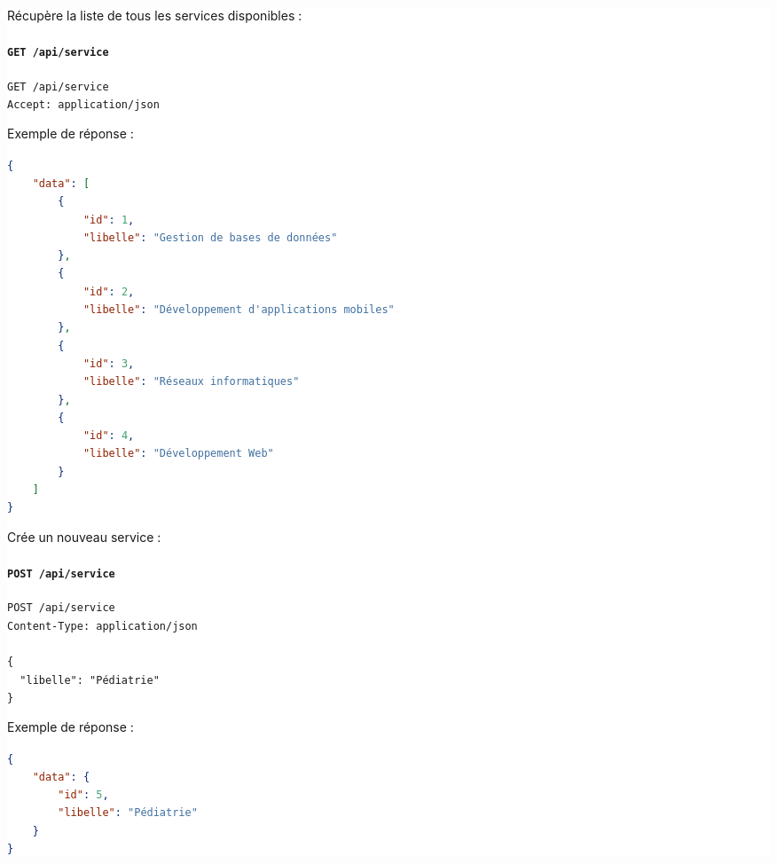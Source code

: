 Récupère la liste de tous les services disponibles :

#### `GET /api/service`

```http
GET /api/service
Accept: application/json
```

Exemple de réponse :

```json
{
    "data": [
        {
            "id": 1,
            "libelle": "Gestion de bases de données"
        },
        {
            "id": 2,
            "libelle": "Développement d'applications mobiles"
        },
        {
            "id": 3,
            "libelle": "Réseaux informatiques"
        },
        {
            "id": 4,
            "libelle": "Développement Web"
        }
    ]
}
```

Crée un nouveau service :

#### `POST /api/service`

```http
POST /api/service
Content-Type: application/json

{
  "libelle": "Pédiatrie"
}
```

Exemple de réponse :

```json
{
    "data": {
        "id": 5,
        "libelle": "Pédiatrie"
    }
}
```
